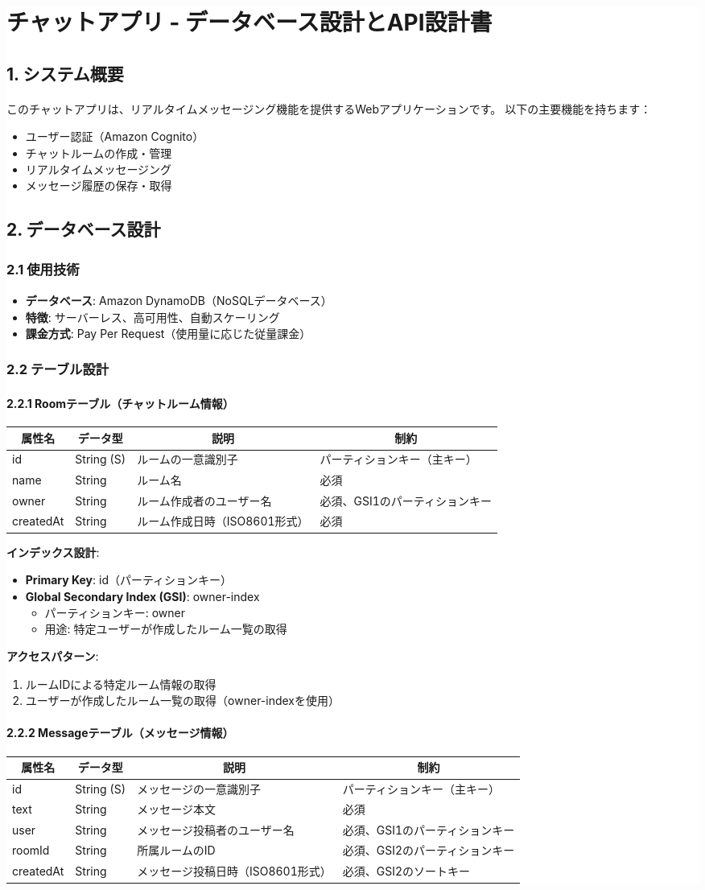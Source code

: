 # チャットアプリ - データベース設計とAPI設計書

## 1. システム概要

このチャットアプリは、リアルタイムメッセージング機能を提供するWebアプリケーションです。
以下の主要機能を持ちます：

- ユーザー認証（Amazon Cognito）
- チャットルームの作成・管理
- リアルタイムメッセージング
- メッセージ履歴の保存・取得

## 2. データベース設計

### 2.1 使用技術
- **データベース**: Amazon DynamoDB（NoSQLデータベース）
- **特徴**: サーバーレス、高可用性、自動スケーリング
- **課金方式**: Pay Per Request（使用量に応じた従量課金）

### 2.2 テーブル設計

#### 2.2.1 Roomテーブル（チャットルーム情報）

| 属性名 | データ型 | 説明 | 制約 |
|--------|----------|------|------|
| id | String (S) | ルームの一意識別子 | パーティションキー（主キー） |
| name | String | ルーム名 | 必須 |
| owner | String | ルーム作成者のユーザー名 | 必須、GSI1のパーティションキー |
| createdAt | String | ルーム作成日時（ISO8601形式） | 必須 |

**インデックス設計**:
- **Primary Key**: id（パーティションキー）
- **Global Secondary Index (GSI)**: owner-index
  - パーティションキー: owner
  - 用途: 特定ユーザーが作成したルーム一覧の取得

**アクセスパターン**:
1. ルームIDによる特定ルーム情報の取得
2. ユーザーが作成したルーム一覧の取得（owner-indexを使用）

#### 2.2.2 Messageテーブル（メッセージ情報）

| 属性名 | データ型 | 説明 | 制約 |
|--------|----------|------|------|
| id | String (S) | メッセージの一意識別子 | パーティションキー（主キー） |
| text | String | メッセージ本文 | 必須 |
| user | String | メッセージ投稿者のユーザー名 | 必須、GSI1のパーティションキー |
| roomId | String | 所属ルームのID | 必須、GSI2のパーティションキー |
| createdAt | String | メッセージ投稿日時（ISO8601形式） | 必須、GSI2のソートキー |
